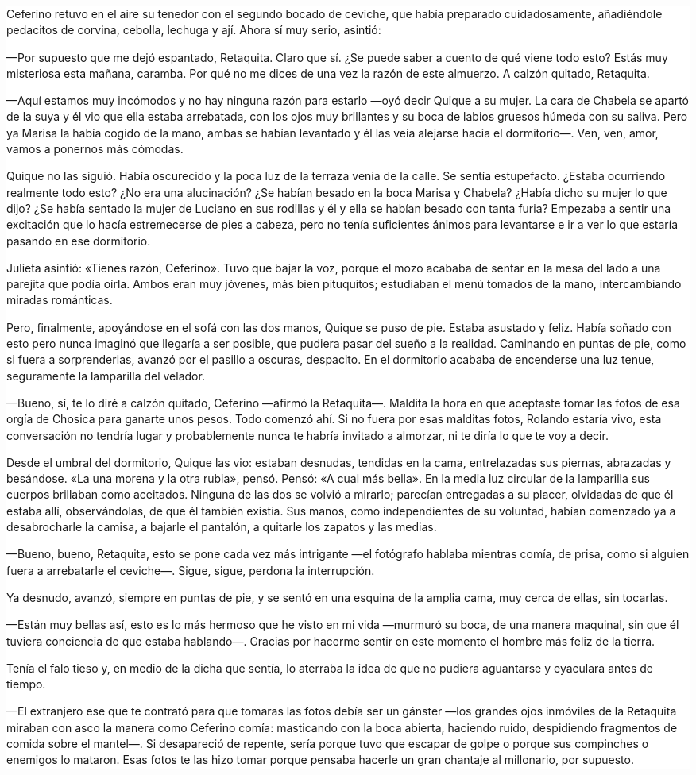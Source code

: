 Ceferino retuvo en el aire su tenedor con el segundo bocado de ceviche, que había preparado cuidadosamente, añadiéndole pedacitos de corvina, cebolla, lechuga y ají. Ahora sí muy serio, asintió:

—Por supuesto que me dejó espantado, Retaquita. Claro que sí. ¿Se puede saber a cuento de qué viene todo esto? Estás muy misteriosa esta mañana, caramba. Por qué no me dices de una vez la razón de este almuerzo. A calzón quitado, Retaquita.

—Aquí estamos muy incómodos y no hay ninguna razón para estarlo —oyó decir Quique a su mujer. La cara de Chabela se apartó de la suya y él vio que ella estaba arrebatada, con los ojos muy brillantes y su boca de labios gruesos húmeda con su saliva. Pero ya Marisa la había cogido de la mano, ambas se habían levantado y él las veía alejarse hacia el dormitorio—. Ven, ven, amor, vamos a ponernos más cómodas.

Quique no las siguió. Había oscurecido y la poca luz de la terraza venía de la calle. Se sentía estupefacto. ¿Estaba ocurriendo realmente todo esto? ¿No era una alucinación? ¿Se habían besado en la boca Marisa y Chabela? ¿Había dicho su mujer lo que dijo? ¿Se había sentado la mujer de Luciano en sus rodillas y él y ella se habían besado con tanta furia? Empezaba a sentir una excitación que lo hacía estremecerse de pies a cabeza, pero no tenía suficientes ánimos para levantarse e ir a ver lo que estaría pasando en ese dormitorio.

Julieta asintió: «Tienes razón, Ceferino». Tuvo que bajar la voz, porque el mozo acababa de sentar en la mesa del lado a una parejita que podía oírla. Ambos eran muy jóvenes, más bien pituquitos; estudiaban el menú tomados de la mano, intercambiando miradas románticas.

Pero, finalmente, apoyándose en el sofá con las dos manos, Quique se puso de pie. Estaba asustado y feliz. Había soñado con esto pero nunca imaginó que llegaría a ser posible, que pudiera pasar del sueño a la realidad. Caminando en puntas de pie, como si fuera a sorprenderlas, avanzó por el pasillo a oscuras, despacito. En el dormitorio acababa de encenderse una luz tenue, seguramente la lamparilla del velador.

—Bueno, sí, te lo diré a calzón quitado, Ceferino —afirmó la Retaquita—. Maldita la hora en que aceptaste tomar las fotos de esa orgía de Chosica para ganarte unos pesos. Todo comenzó ahí. Si no fuera por esas malditas fotos, Rolando estaría vivo, esta conversación no tendría lugar y probablemente nunca te habría invitado a almorzar, ni te diría lo que te voy a decir.

Desde el umbral del dormitorio, Quique las vio: estaban desnudas, tendidas en la cama, entrelazadas sus piernas, abrazadas y besándose. «La una morena y la otra rubia», pensó. Pensó: «A cual más bella». En la media luz circular de la lamparilla sus cuerpos brillaban como aceitados. Ninguna de las dos se volvió a mirarlo; parecían entregadas a su placer, olvidadas de que él estaba allí, observándolas, de que él también existía. Sus manos, como independientes de su voluntad, habían comenzado ya a desabrocharle la camisa, a bajarle el pantalón, a quitarle los zapatos y las medias.

—Bueno, bueno, Retaquita, esto se pone cada vez más intrigante —el fotógrafo hablaba mientras comía, de prisa, como si alguien fuera a arrebatarle el ceviche—. Sigue, sigue, perdona la interrupción.

Ya desnudo, avanzó, siempre en puntas de pie, y se sentó en una esquina de la amplia cama, muy cerca de ellas, sin tocarlas.

—Están muy bellas así, esto es lo más hermoso que he visto en mi vida —murmuró su boca, de una manera maquinal, sin que él tuviera conciencia de que estaba hablando—. Gracias por hacerme sentir en este momento el hombre más feliz de la tierra.

Tenía el falo tieso y, en medio de la dicha que sentía, lo aterraba la idea de que no pudiera aguantarse y eyaculara antes de tiempo.

—El extranjero ese que te contrató para que tomaras las fotos debía ser un gánster —los grandes ojos inmóviles de la Retaquita miraban con asco la manera como Ceferino comía: masticando con la boca abierta, haciendo ruido, despidiendo fragmentos de comida sobre el mantel—. Si desapareció de repente, sería porque tuvo que escapar de golpe o porque sus compinches o enemigos lo mataron. Esas fotos te las hizo tomar porque pensaba hacerle un gran chantaje al millonario, por supuesto.

